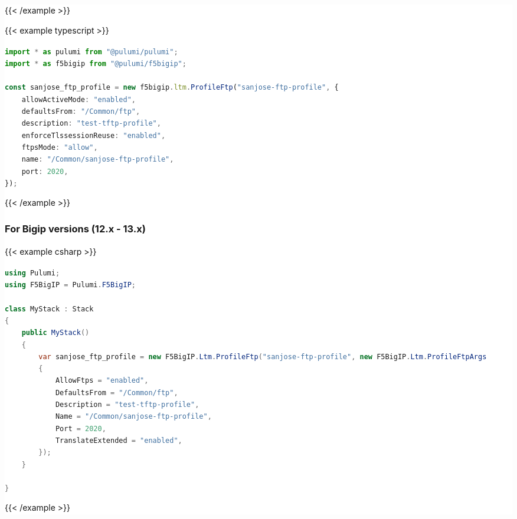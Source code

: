 
{{< /example >}}


{{< example typescript >}}


```typescript
import * as pulumi from "@pulumi/pulumi";
import * as f5bigip from "@pulumi/f5bigip";

const sanjose_ftp_profile = new f5bigip.ltm.ProfileFtp("sanjose-ftp-profile", {
    allowActiveMode: "enabled",
    defaultsFrom: "/Common/ftp",
    description: "test-tftp-profile",
    enforceTlssessionReuse: "enabled",
    ftpsMode: "allow",
    name: "/Common/sanjose-ftp-profile",
    port: 2020,
});
```


{{< /example >}}




### For Bigip versions (12.x - 13.x)


{{< example csharp >}}

```csharp
using Pulumi;
using F5BigIP = Pulumi.F5BigIP;

class MyStack : Stack
{
    public MyStack()
    {
        var sanjose_ftp_profile = new F5BigIP.Ltm.ProfileFtp("sanjose-ftp-profile", new F5BigIP.Ltm.ProfileFtpArgs
        {
            AllowFtps = "enabled",
            DefaultsFrom = "/Common/ftp",
            Description = "test-tftp-profile",
            Name = "/Common/sanjose-ftp-profile",
            Port = 2020,
            TranslateExtended = "enabled",
        });
    }

}
```


{{< /example >}}
